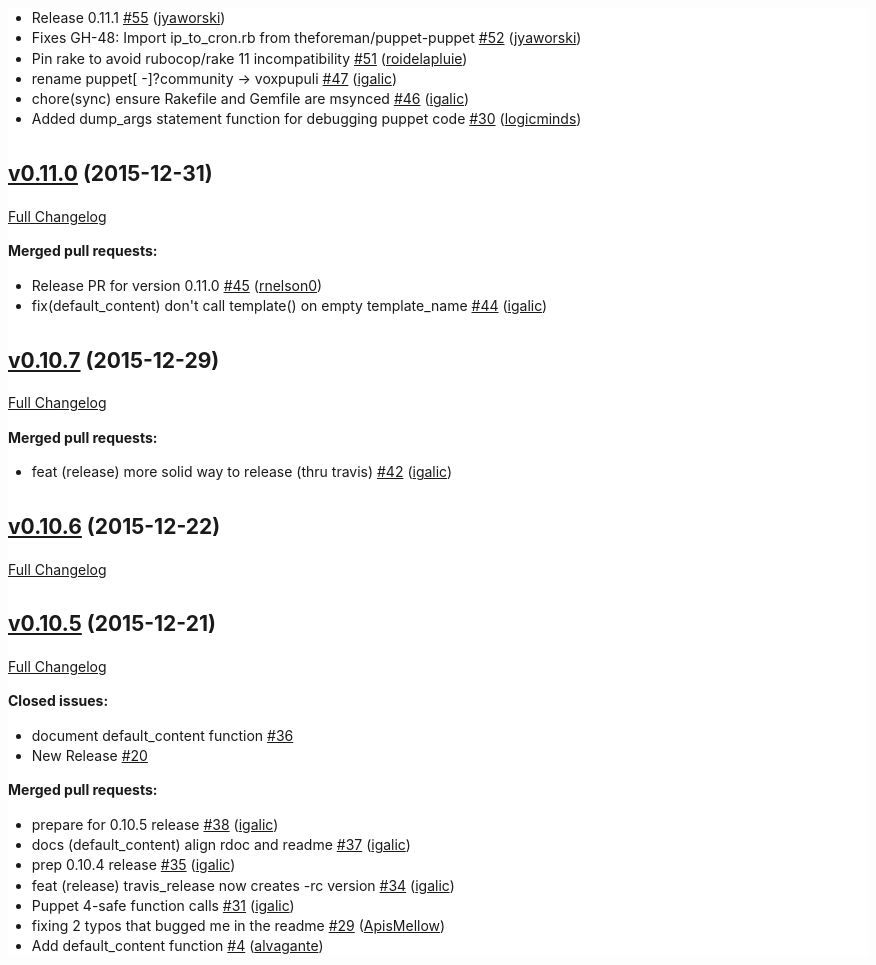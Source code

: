 - Release 0.11.1 [\#55](https://github.com/voxpupuli/puppet-extlib/pull/55) ([jyaworski](https://github.com/jyaworski))
- Fixes GH-48: Import ip\_to\_cron.rb from theforeman/puppet-puppet [\#52](https://github.com/voxpupuli/puppet-extlib/pull/52) ([jyaworski](https://github.com/jyaworski))
- Pin rake to avoid rubocop/rake 11 incompatibility [\#51](https://github.com/voxpupuli/puppet-extlib/pull/51) ([roidelapluie](https://github.com/roidelapluie))
- rename puppet\[ -\]?community -\> voxpupuli [\#47](https://github.com/voxpupuli/puppet-extlib/pull/47) ([igalic](https://github.com/igalic))
- chore\(sync\) ensure Rakefile and Gemfile are msynced [\#46](https://github.com/voxpupuli/puppet-extlib/pull/46) ([igalic](https://github.com/igalic))
- Added dump\_args statement function for debugging puppet code [\#30](https://github.com/voxpupuli/puppet-extlib/pull/30) ([logicminds](https://github.com/logicminds))

## [v0.11.0](https://github.com/voxpupuli/puppet-extlib/tree/v0.11.0) (2015-12-31)

[Full Changelog](https://github.com/voxpupuli/puppet-extlib/compare/v0.10.7...v0.11.0)

**Merged pull requests:**

- Release PR for version 0.11.0 [\#45](https://github.com/voxpupuli/puppet-extlib/pull/45) ([rnelson0](https://github.com/rnelson0))
- fix\(default\_content\) don't call template\(\) on empty template\_name [\#44](https://github.com/voxpupuli/puppet-extlib/pull/44) ([igalic](https://github.com/igalic))

## [v0.10.7](https://github.com/voxpupuli/puppet-extlib/tree/v0.10.7) (2015-12-29)

[Full Changelog](https://github.com/voxpupuli/puppet-extlib/compare/v0.10.6...v0.10.7)

**Merged pull requests:**

- feat \(release\) more solid way to release \(thru travis\) [\#42](https://github.com/voxpupuli/puppet-extlib/pull/42) ([igalic](https://github.com/igalic))

## [v0.10.6](https://github.com/voxpupuli/puppet-extlib/tree/v0.10.6) (2015-12-22)

[Full Changelog](https://github.com/voxpupuli/puppet-extlib/compare/v0.10.5...v0.10.6)

## [v0.10.5](https://github.com/voxpupuli/puppet-extlib/tree/v0.10.5) (2015-12-21)

[Full Changelog](https://github.com/voxpupuli/puppet-extlib/compare/v0.10.3...v0.10.5)

**Closed issues:**

- document default\_content function [\#36](https://github.com/voxpupuli/puppet-extlib/issues/36)
- New Release [\#20](https://github.com/voxpupuli/puppet-extlib/issues/20)

**Merged pull requests:**

- prepare for 0.10.5 release [\#38](https://github.com/voxpupuli/puppet-extlib/pull/38) ([igalic](https://github.com/igalic))
- docs \(default\_content\) align rdoc and readme [\#37](https://github.com/voxpupuli/puppet-extlib/pull/37) ([igalic](https://github.com/igalic))
- prep 0.10.4 release [\#35](https://github.com/voxpupuli/puppet-extlib/pull/35) ([igalic](https://github.com/igalic))
- feat \(release\) travis\_release now creates -rc version [\#34](https://github.com/voxpupuli/puppet-extlib/pull/34) ([igalic](https://github.com/igalic))
- Puppet 4-safe function calls [\#31](https://github.com/voxpupuli/puppet-extlib/pull/31) ([igalic](https://github.com/igalic))
- fixing 2 typos that bugged me in the readme [\#29](https://github.com/voxpupuli/puppet-extlib/pull/29) ([ApisMellow](https://github.com/ApisMellow))
- Add default\_content function [\#4](https://github.com/voxpupuli/puppet-extlib/pull/4) ([alvagante](https://github.com/alvagante))
